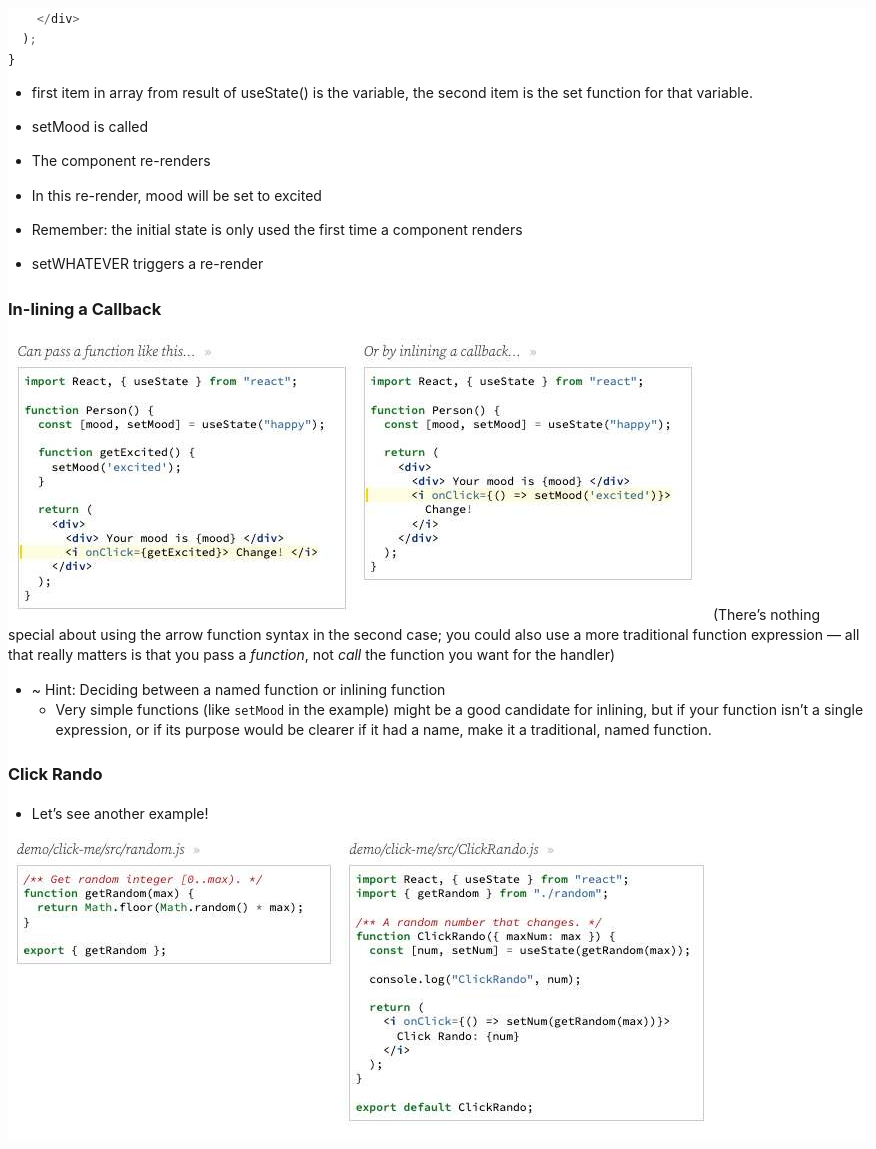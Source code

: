 ```jsx
    </div>
  );
}
```
- first item in array from result of useState() is the variable, the second item is the set function for that variable.

-   setMood is called
-   The component re-renders
-   In this re-render, mood will be set to excited
-   Remember: the initial state is only used the first time a component renders

- setWHATEVER triggers a re-render

### In-lining a Callback

![](../assets/image/events-and-state-react-1681834691118.jpeg)
(There’s nothing special about using the arrow function syntax in the second case; you could also use a more traditional function expression — all that really matters is that you pass a _function_, not _call_ the function you want for the handler)

- ~ Hint: Deciding between a named function or inlining function
	- Very simple functions (like `setMood` in the example) might be a good candidate for inlining, but if your function isn’t a single expression, or if its purpose would be clearer if it had a name, make it a traditional, named function.

### Click Rando

- Let’s see another example!

![](../assets/image/events-and-state-react-1681834750991.jpeg)
